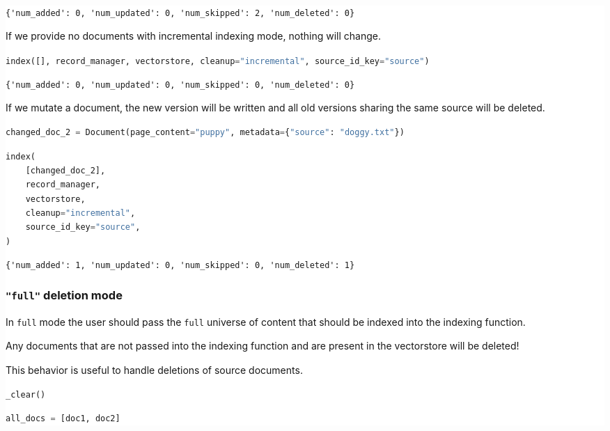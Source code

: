 


    {'num_added': 0, 'num_updated': 0, 'num_skipped': 2, 'num_deleted': 0}



If we provide no documents with incremental indexing mode, nothing will change.


```python
index([], record_manager, vectorstore, cleanup="incremental", source_id_key="source")
```




    {'num_added': 0, 'num_updated': 0, 'num_skipped': 0, 'num_deleted': 0}



If we mutate a document, the new version will be written and all old versions sharing the same source will be deleted.


```python
changed_doc_2 = Document(page_content="puppy", metadata={"source": "doggy.txt"})
```


```python
index(
    [changed_doc_2],
    record_manager,
    vectorstore,
    cleanup="incremental",
    source_id_key="source",
)
```




    {'num_added': 1, 'num_updated': 0, 'num_skipped': 0, 'num_deleted': 1}



### ``"full"`` deletion mode

In `full` mode the user should pass the `full` universe of content that should be indexed into the indexing function.

Any documents that are not passed into the indexing function and are present in the vectorstore will be deleted!

This behavior is useful to handle deletions of source documents.


```python
_clear()
```


```python
all_docs = [doc1, doc2]
```

